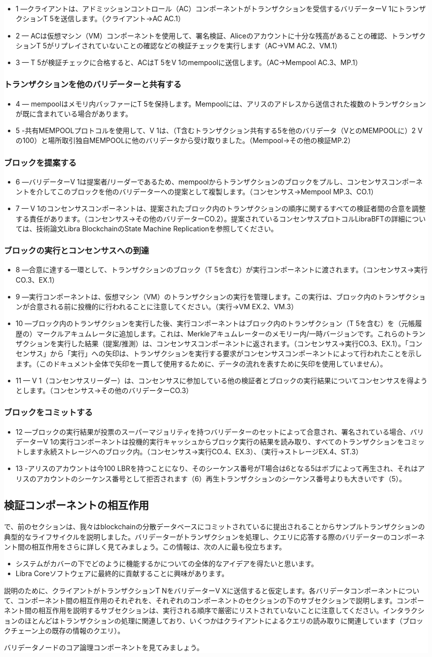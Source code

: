 * 1 —クライアントは、アドミッションコントロール（AC）コンポーネントがトランザクションを受信するバリデーターV 1にトランザクションT 5を送信します。（クライアント→AC AC.1）

* 2 — ACは仮想マシン（VM）コンポーネントを使用して、署名検証、Aliceのアカウントに十分な残高があることの確認、トランザクションT 5がリプレイされていないことの確認などの検証チェックを実行します（AC→VM AC.2、VM.1）

* 3 — T 5が検証チェックに合格すると、ACはT 5をV 1のmempoolに送信します。（AC→Mempool AC.3、MP.1）

### トランザクションを他のバリデーターと共有する

* 4 — mempoolはメモリ内バッファーにT 5を保持します。Mempoolには、アリスのアドレスから送信された複数のトランザクションが既に含まれている場合があります。

* 5 -共有MEMPOOLプロトコルを使用して、V 1は、（T含むトランザクション共有する5を他のバリデータ（VとのMEMPOOLに）2 Vの100）と場所取引独自MEMPOOLに他のバリデータから受け取りました。（Mempool→その他の検証MP.2）

### ブロックを提案する

* 6 —バリデーターV 1は提案者/リーダーであるため、mempoolからトランザクションのブロックをプルし、コンセンサスコンポーネントを介してこのブロックを他のバリデーターへの提案として複製します。（コンセンサス→Mempool MP.3、CO.1）

* 7 — V 1のコンセンサスコンポーネントは、提案されたブロック内のトランザクションの順序に関するすべての検証者間の合意を調整する責任があります。（コンセンサス→その他のバリデーターCO.2）。提案されているコンセンサスプロトコルLibraBFTの詳細については、技術論文Libra BlockchainのState Machine Replicationを参照してください。

### ブロックの実行とコンセンサスへの到達

* 8 —合意に達する一環として、トランザクションのブロック（T 5を含む）が実行コンポーネントに渡されます。（コンセンサス→実行CO.3、EX.1）

* 9 —実行コンポーネントは、仮想マシン（VM）のトランザクションの実行を管理します。この実行は、ブロック内のトランザクションが合意される前に投機的に行われることに注意してください。（実行→VM EX.2、VM.3）

* 10 —ブロック内のトランザクションを実行した後、実行コンポーネントはブロック内のトランザクション（T 5を含む）を（元帳履歴の）マークルアキュムレータに追加します。これは、Merkleアキュムレーターのメモリー内/一時バージョンです。これらのトランザクションを実行した結果（提案/推測）は、コンセンサスコンポーネントに返されます。（コンセンサス→実行CO.3、EX.1）。「コンセンサス」から「実行」への矢印は、トランザクションを実行する要求がコンセンサスコンポーネントによって行われたことを示します。（このドキュメント全体で矢印を一貫して使用するために、データの流れを表すために矢印を使用していません）。

* 11 — V 1（コンセンサスリーダー）は、コンセンサスに参加している他の検証者とブロックの実行結果についてコンセンサスを得ようとします。（コンセンサス→その他のバリデーターCO.3）

### ブロックをコミットする

* 12 —ブロックの実行結果が投票のスーパーマジョリティを持つバリデーターのセットによって合意され、署名されている場合、バリデーターV 1の実行コンポーネントは投機的実行キャッシュからブロック実行の結果を読み取り、すべてのトランザクションをコミットします永続ストレージへのブロック内。（コンセンサス→実行CO.4、EX.3）、（実行→ストレージEX.4、ST.3）

* 13 -アリスのアカウントは今100 LBRを持つことになり、そのシーケンス番号がT場合は6となる5はボブによって再生され、それはアリスのアカウントのシーケンス番号として拒否されます（6）再生トランザクションのシーケンス番号よりも大きいです（5）。

## 検証コンポーネントの相互作用

で、前のセクションは、我々はblockchainの分散データベースにコミットされているに提出されることからサンプルトランザクションの典型的なライフサイクルを説明しました。バリデーターがトランザクションを処理し、クエリに応答する際のバリデーターのコンポーネント間の相互作用をさらに詳しく見てみましょう。この情報は、次の人に最も役立ちます。

* システムがカバーの下でどのように機能するかについての全体的なアイデアを得たいと思います。
* Libra Coreソフトウェアに最終的に貢献することに興味があります。

説明のために、クライアントがトランザクションT NをバリデーターV Xに送信すると仮定します。各バリデータコンポーネントについて、コンポーネント間の相互作用のそれぞれを、それぞれのコンポーネントのセクションの下のサブセクションで説明します。コンポーネント間の相互作用を説明するサブセクションは、実行される順序で厳密にリストされていないことに注意してください。インタラクションのほとんどはトランザクションの処理に関連しており、いくつかはクライアントによるクエリの読み取りに関連しています（ブロックチェーン上の既存の情報のクエリ）。

バリデータノードのコア論理コンポーネントを見てみましょう。
